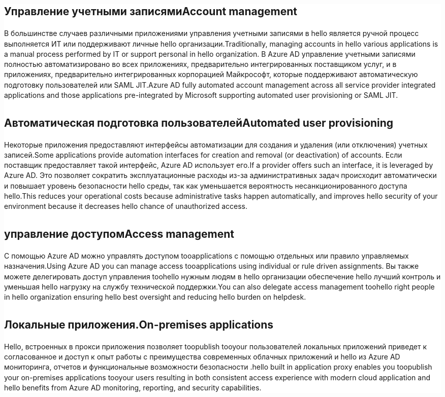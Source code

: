 ## <a name="account-management"></a><span data-ttu-id="a8167-161">Управление учетными записями</span><span class="sxs-lookup"><span data-stu-id="a8167-161">Account management</span></span>
<span data-ttu-id="a8167-162">В большинстве случаев различными приложениями управления учетными записями в hello является ручной процесс выполняется ИТ или поддерживают личные hello организации.</span><span class="sxs-lookup"><span data-stu-id="a8167-162">Traditionally, managing accounts in hello various applications is a manual process performed by IT or support personal in hello organization.</span></span> <span data-ttu-id="a8167-163">В Azure AD управление учетными записями полностью автоматизировано во всех приложениях, предварительно интегрированных поставщиком услуг, и в приложениях, предварительно интегрированных корпорацией Майкрософт, которые поддерживают автоматическую подготовку пользователей или SAML JIT.</span><span class="sxs-lookup"><span data-stu-id="a8167-163">Azure AD fully automated account management across all service provider integrated applications and those applications pre-integrated by Microsoft supporting automated user provisioning or SAML JIT.</span></span>

## <a name="automated-user-provisioning"></a><span data-ttu-id="a8167-164">Автоматическая подготовка пользователей</span><span class="sxs-lookup"><span data-stu-id="a8167-164">Automated user provisioning</span></span>
<span data-ttu-id="a8167-165">Некоторые приложения предоставляют интерфейсы автоматизации для создания и удаления (или отключения) учетных записей.</span><span class="sxs-lookup"><span data-stu-id="a8167-165">Some applications provide automation interfaces for creation and removal (or deactivation) of accounts.</span></span> <span data-ttu-id="a8167-166">Если поставщик предоставляет такой интерфейс, Azure AD использует его.</span><span class="sxs-lookup"><span data-stu-id="a8167-166">If a provider offers such an interface, it is leveraged by Azure AD.</span></span> <span data-ttu-id="a8167-167">Это позволяет сократить эксплуатационные расходы из-за административных задач происходит автоматически и повышает уровень безопасности hello среды, так как уменьшается вероятность несанкционированного доступа hello.</span><span class="sxs-lookup"><span data-stu-id="a8167-167">This reduces your operational costs because administrative tasks happen automatically, and improves hello security of your environment because it decreases hello chance of unauthorized access.</span></span>

## <a name="access-management"></a><span data-ttu-id="a8167-168">управление доступом</span><span class="sxs-lookup"><span data-stu-id="a8167-168">Access management</span></span>
<span data-ttu-id="a8167-169">С помощью Azure AD можно управлять доступом tooapplications с помощью отдельных или правило управляемых назначения.</span><span class="sxs-lookup"><span data-stu-id="a8167-169">Using Azure AD you can manage access tooapplications using individual or rule driven assignments.</span></span> <span data-ttu-id="a8167-170">Вы также можете делегировать доступ управления toohello нужным людям в hello организации обеспечение hello лучший контроль и уменьшая hello нагрузку на службу технической поддержки.</span><span class="sxs-lookup"><span data-stu-id="a8167-170">You can also delegate access management toohello right people in hello organization ensuring hello best oversight and reducing hello burden on helpdesk.</span></span>

## <a name="on-premises-applications"></a><span data-ttu-id="a8167-171">Локальные приложения.</span><span class="sxs-lookup"><span data-stu-id="a8167-171">On-premises applications</span></span>
<span data-ttu-id="a8167-172">Hello, встроенных в прокси приложения позволяет toopublish tooyour пользователей локальных приложений приведет к согласованное и доступ к опыт работы с преимущества современных облачных приложений и hello из Azure AD мониторинга, отчетов и функциональные возможности безопасности .</span><span class="sxs-lookup"><span data-stu-id="a8167-172">hello built in application proxy enables you toopublish your on-premises applications tooyour users resulting in both consistent access experience with modern cloud application and hello benefits from Azure AD monitoring, reporting, and security capabilities.</span></span>
